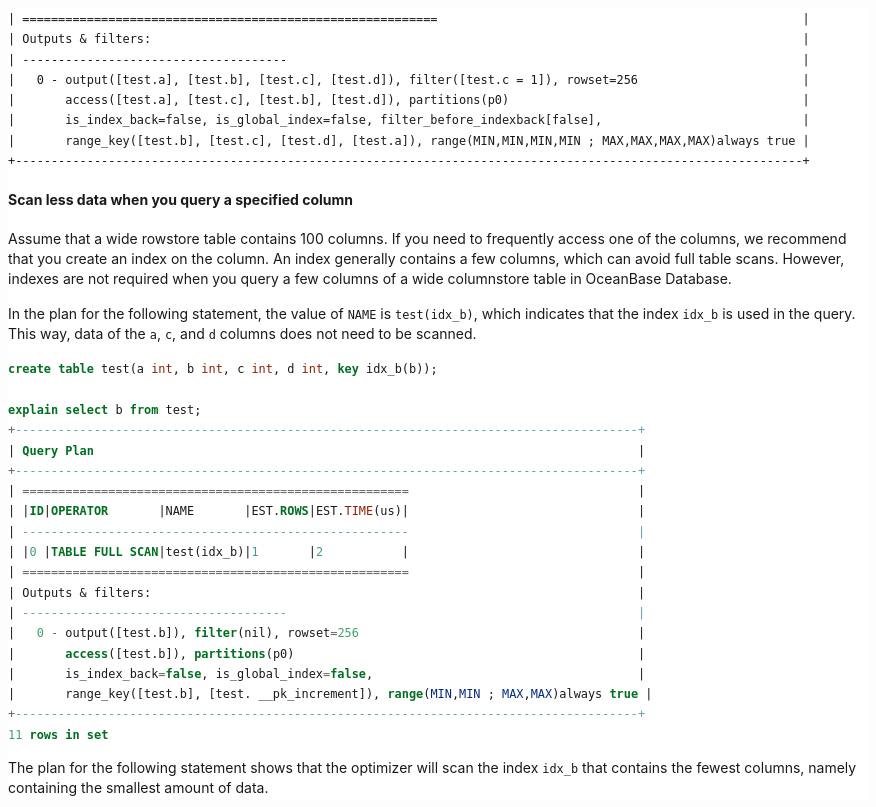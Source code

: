 ```shell
| ==========================================================                                                   |
| Outputs & filters:                                                                                           |
| -------------------------------------                                                                        |
|   0 - output([test.a], [test.b], [test.c], [test.d]), filter([test.c = 1]), rowset=256                       |
|       access([test.a], [test.c], [test.b], [test.d]), partitions(p0)                                         |
|       is_index_back=false, is_global_index=false, filter_before_indexback[false],                            |
|       range_key([test.b], [test.c], [test.d], [test.a]), range(MIN,MIN,MIN,MIN ; MAX,MAX,MAX,MAX)always true |
+--------------------------------------------------------------------------------------------------------------+
```

#### Scan less data when you query a specified column

Assume that a wide rowstore table contains 100 columns. If you need to frequently access one of the columns, we recommend that you create an index on the column. An index generally contains a few columns, which can avoid full table scans. However, indexes are not required when you query a few columns of a wide columnstore table in OceanBase Database.

In the plan for the following statement, the value of `NAME` is `test(idx_b)`, which indicates that the index `idx_b` is used in the query. This way, data of the `a`, `c`, and `d` columns does not need to be scanned.

```sql
create table test(a int, b int, c int, d int, key idx_b(b));

explain select b from test;
+---------------------------------------------------------------------------------------+
| Query Plan                                                                            |
+---------------------------------------------------------------------------------------+
| ======================================================                                |
| |ID|OPERATOR       |NAME       |EST.ROWS|EST.TIME(us)|                                |
| ------------------------------------------------------                                |
| |0 |TABLE FULL SCAN|test(idx_b)|1       |2           |                                |
| ======================================================                                |
| Outputs & filters:                                                                    |
| -------------------------------------                                                 |
|   0 - output([test.b]), filter(nil), rowset=256                                       |
|       access([test.b]), partitions(p0)                                                |
|       is_index_back=false, is_global_index=false,                                     |
|       range_key([test.b], [test. __pk_increment]), range(MIN,MIN ; MAX,MAX)always true |
+---------------------------------------------------------------------------------------+
11 rows in set
```

The plan for the following statement shows that the optimizer will scan the index `idx_b` that contains the fewest columns, namely containing the smallest amount of data.

